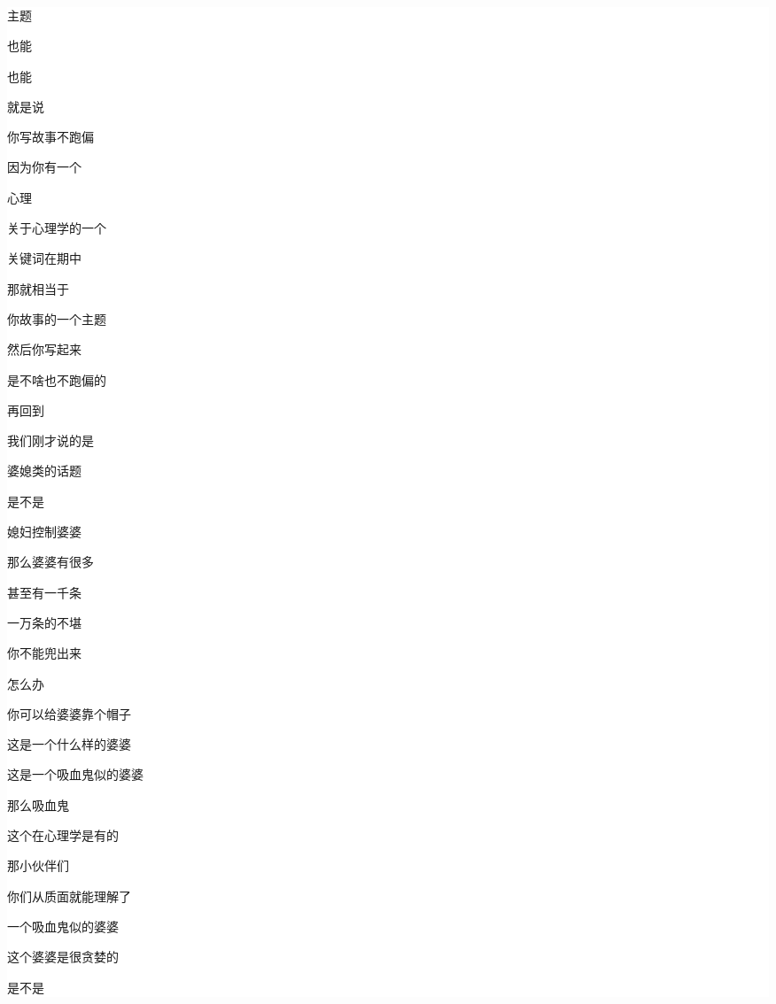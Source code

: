 主题

也能

也能

就是说

你写故事不跑偏

因为你有一个

心理

关于心理学的一个

关键词在期中

那就相当于

你故事的一个主题

然后你写起来

是不啥也不跑偏的

再回到

我们刚才说的是

婆媳类的话题

是不是

媳妇控制婆婆

那么婆婆有很多

甚至有一千条

一万条的不堪

你不能兜出来

怎么办

你可以给婆婆靠个帽子

这是一个什么样的婆婆

这是一个吸血鬼似的婆婆

那么吸血鬼

这个在心理学是有的

那小伙伴们

你们从质面就能理解了

一个吸血鬼似的婆婆

这个婆婆是很贪婪的

是不是
